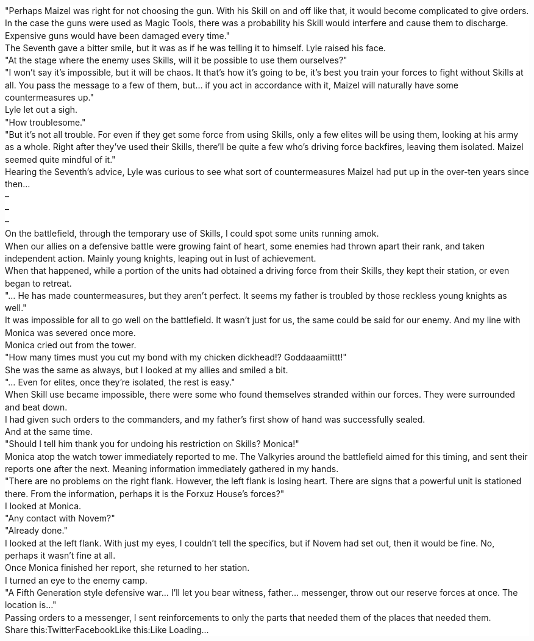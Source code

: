 "Perhaps Maizel was right for not choosing the gun. With his Skill on and off like that, it would become complicated to give orders. In the case the guns were used as Magic Tools, there was a probability his Skill would interfere and cause them to discharge. Expensive guns would have been damaged every time."<br/>
The Seventh gave a bitter smile, but it was as if he was telling it to himself. Lyle raised his face.<br/>
"At the stage where the enemy uses Skills, will it be possible to use them ourselves?"<br/>
"I won’t say it’s impossible, but it will be chaos. It that’s how it’s going to be, it’s best you train your forces to fight without Skills at all. You pass the message to a few of them, but… if you act in accordance with it, Maizel will naturally have some countermeasures up."<br/>
Lyle let out a sigh.<br/>
"How troublesome."<br/>
"But it’s not all trouble. For even if they get some force from using Skills, only a few elites will be using them, looking at his army as a whole. Right after they’ve used their Skills, there’ll be quite a few who’s driving force backfires, leaving them isolated. Maizel seemed quite mindful of it."<br/>
Hearing the Seventh’s advice, Lyle was curious to see what sort of countermeasures Maizel had put up in the over-ten years since then…<br/>
–<br/>
–<br/>
–<br/>
On the battlefield, through the temporary use of Skills, I could spot some units running amok.<br/>
When our allies on a defensive battle were growing faint of heart, some enemies had thrown apart their rank, and taken independent action. Mainly young knights, leaping out in lust of achievement.<br/>
When that happened, while a portion of the units had obtained a driving force from their Skills, they kept their station, or even began to retreat.<br/>
"… He has made countermeasures, but they aren’t perfect. It seems my father is troubled by those reckless young knights as well."<br/>
It was impossible for all to go well on the battlefield. It wasn’t just for us, the same could be said for our enemy. And my line with Monica was severed once more.<br/>
Monica cried out from the tower.<br/>
"How many times must you cut my bond with my chicken dickhead!? Goddaaamiittt!"<br/>
She was the same as always, but I looked at my allies and smiled a bit.<br/>
"… Even for elites, once they’re isolated, the rest is easy."<br/>
When Skill use became impossible, there were some who found themselves stranded within our forces. They were surrounded and beat down.<br/>
I had given such orders to the commanders, and my father’s first show of hand was successfully sealed.<br/>
And at the same time.<br/>
"Should I tell him thank you for undoing his restriction on Skills? Monica!"<br/>
Monica atop the watch tower immediately reported to me. The Valkyries around the battlefield aimed for this timing, and sent their reports one after the next. Meaning information immediately gathered in my hands.<br/>
"There are no problems on the right flank. However, the left flank is losing heart. There are signs that a powerful unit is stationed there. From the information, perhaps it is the Forxuz House’s forces?"<br/>
I looked at Monica.<br/>
"Any contact with Novem?"<br/>
"Already done."<br/>
I looked at the left flank. With just my eyes, I couldn’t tell the specifics, but if Novem had set out, then it would be fine. No, perhaps it wasn’t fine at all.<br/>
Once Monica finished her report, she returned to her station.<br/>
I turned an eye to the enemy camp.<br/>
"A Fifth Generation style defensive war… I’ll let you bear witness, father… messenger, throw out our reserve forces at once. The location is…"<br/>
Passing orders to a messenger, I sent reinforcements to only the parts that needed them of the places that needed them.<br/>
Share this:TwitterFacebookLike this:Like Loading... <br/>
